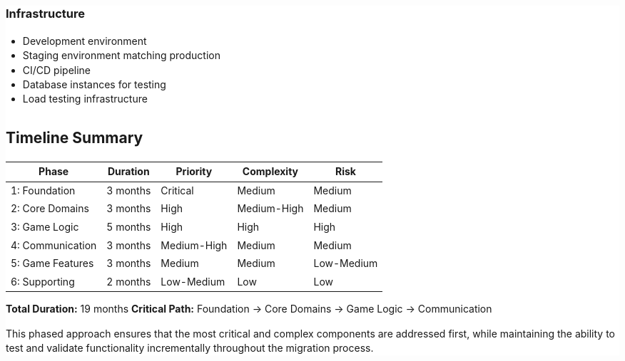 ### Infrastructure
- Development environment
- Staging environment matching production
- CI/CD pipeline
- Database instances for testing
- Load testing infrastructure

## Timeline Summary

| Phase | Duration | Priority | Complexity | Risk |
|-------|----------|----------|------------|------|
| 1: Foundation | 3 months | Critical | Medium | Medium |
| 2: Core Domains | 3 months | High | Medium-High | Medium |
| 3: Game Logic | 5 months | High | High | High |
| 4: Communication | 3 months | Medium-High | Medium | Medium |
| 5: Game Features | 3 months | Medium | Medium | Low-Medium |
| 6: Supporting | 2 months | Low-Medium | Low | Low |

**Total Duration:** 19 months
**Critical Path:** Foundation → Core Domains → Game Logic → Communication

This phased approach ensures that the most critical and complex components are addressed first, while maintaining the ability to test and validate functionality incrementally throughout the migration process.